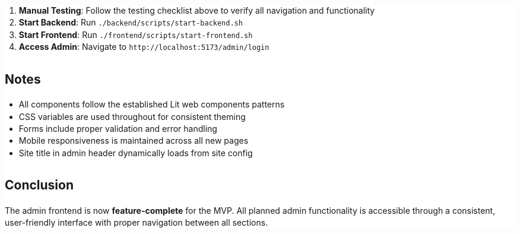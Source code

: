 1. **Manual Testing**: Follow the testing checklist above to verify all navigation and functionality
2. **Start Backend**: Run `./backend/scripts/start-backend.sh`
3. **Start Frontend**: Run `./frontend/scripts/start-frontend.sh`
4. **Access Admin**: Navigate to `http://localhost:5173/admin/login`

## Notes

- All components follow the established Lit web components patterns
- CSS variables are used throughout for consistent theming
- Forms include proper validation and error handling
- Mobile responsiveness is maintained across all new pages
- Site title in admin header dynamically loads from site config

## Conclusion

The admin frontend is now **feature-complete** for the MVP. All planned admin functionality is accessible through a consistent, user-friendly interface with proper navigation between all sections.
